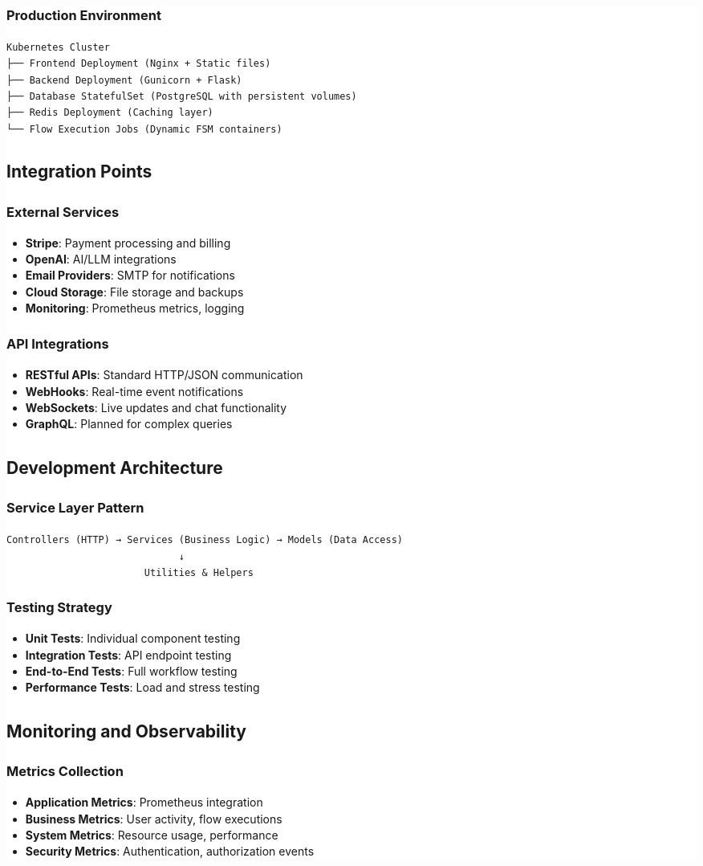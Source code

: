 ### Production Environment
```
Kubernetes Cluster
├── Frontend Deployment (Nginx + Static files)
├── Backend Deployment (Gunicorn + Flask)
├── Database StatefulSet (PostgreSQL with persistent volumes)
├── Redis Deployment (Caching layer)
└── Flow Execution Jobs (Dynamic FSM containers)
```

## Integration Points

### External Services
- **Stripe**: Payment processing and billing
- **OpenAI**: AI/LLM integrations
- **Email Providers**: SMTP for notifications
- **Cloud Storage**: File storage and backups
- **Monitoring**: Prometheus metrics, logging

### API Integrations
- **RESTful APIs**: Standard HTTP/JSON communication
- **WebHooks**: Real-time event notifications
- **WebSockets**: Live updates and chat functionality
- **GraphQL**: Planned for complex queries

## Development Architecture

### Service Layer Pattern
```
Controllers (HTTP) → Services (Business Logic) → Models (Data Access)
                              ↓
                        Utilities & Helpers
```

### Testing Strategy
- **Unit Tests**: Individual component testing
- **Integration Tests**: API endpoint testing
- **End-to-End Tests**: Full workflow testing
- **Performance Tests**: Load and stress testing

## Monitoring and Observability

### Metrics Collection
- **Application Metrics**: Prometheus integration
- **Business Metrics**: User activity, flow executions
- **System Metrics**: Resource usage, performance
- **Security Metrics**: Authentication, authorization events
